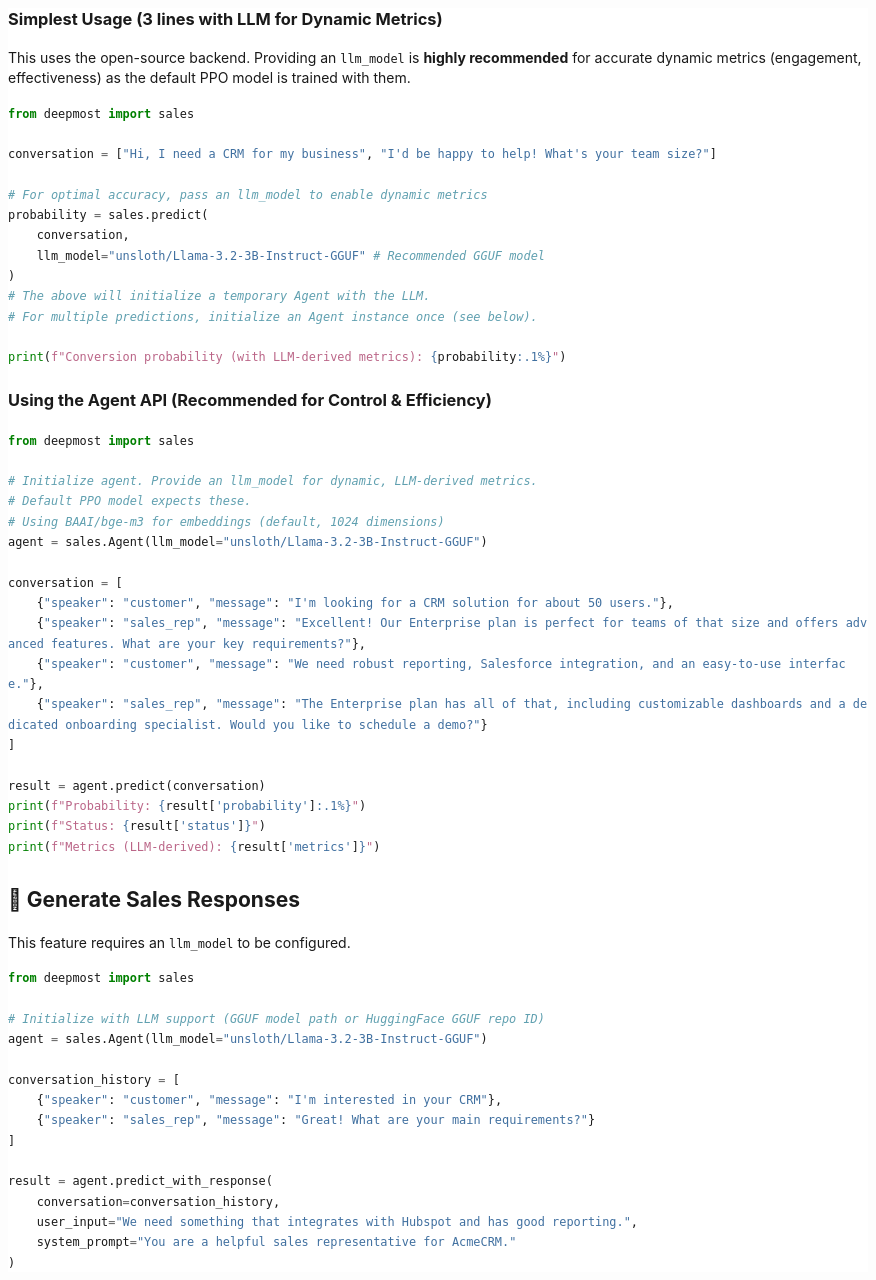 ### Simplest Usage (3 lines with LLM for Dynamic Metrics)
This uses the open-source backend. Providing an `llm_model` is **highly recommended** for accurate dynamic metrics (engagement, effectiveness) as the default PPO model is trained with them.
```python
from deepmost import sales

conversation = ["Hi, I need a CRM for my business", "I'd be happy to help! What's your team size?"]

# For optimal accuracy, pass an llm_model to enable dynamic metrics
probability = sales.predict(
    conversation,
    llm_model="unsloth/Llama-3.2-3B-Instruct-GGUF" # Recommended GGUF model
)
# The above will initialize a temporary Agent with the LLM.
# For multiple predictions, initialize an Agent instance once (see below).

print(f"Conversion probability (with LLM-derived metrics): {probability:.1%}")
```

### Using the Agent API (Recommended for Control & Efficiency)
```python
from deepmost import sales

# Initialize agent. Provide an llm_model for dynamic, LLM-derived metrics.
# Default PPO model expects these.
# Using BAAI/bge-m3 for embeddings (default, 1024 dimensions)
agent = sales.Agent(llm_model="unsloth/Llama-3.2-3B-Instruct-GGUF")

conversation = [
    {"speaker": "customer", "message": "I'm looking for a CRM solution for about 50 users."},
    {"speaker": "sales_rep", "message": "Excellent! Our Enterprise plan is perfect for teams of that size and offers advanced features. What are your key requirements?"},
    {"speaker": "customer", "message": "We need robust reporting, Salesforce integration, and an easy-to-use interface."},
    {"speaker": "sales_rep", "message": "The Enterprise plan has all of that, including customizable dashboards and a dedicated onboarding specialist. Would you like to schedule a demo?"}
]

result = agent.predict(conversation)
print(f"Probability: {result['probability']:.1%}")
print(f"Status: {result['status']}")
print(f"Metrics (LLM-derived): {result['metrics']}")
```

## 🤖 Generate Sales Responses
This feature requires an `llm_model` to be configured.
```python
from deepmost import sales

# Initialize with LLM support (GGUF model path or HuggingFace GGUF repo ID)
agent = sales.Agent(llm_model="unsloth/Llama-3.2-3B-Instruct-GGUF")

conversation_history = [
    {"speaker": "customer", "message": "I'm interested in your CRM"},
    {"speaker": "sales_rep", "message": "Great! What are your main requirements?"}
]

result = agent.predict_with_response(
    conversation=conversation_history,
    user_input="We need something that integrates with Hubspot and has good reporting.",
    system_prompt="You are a helpful sales representative for AcmeCRM."
)
```